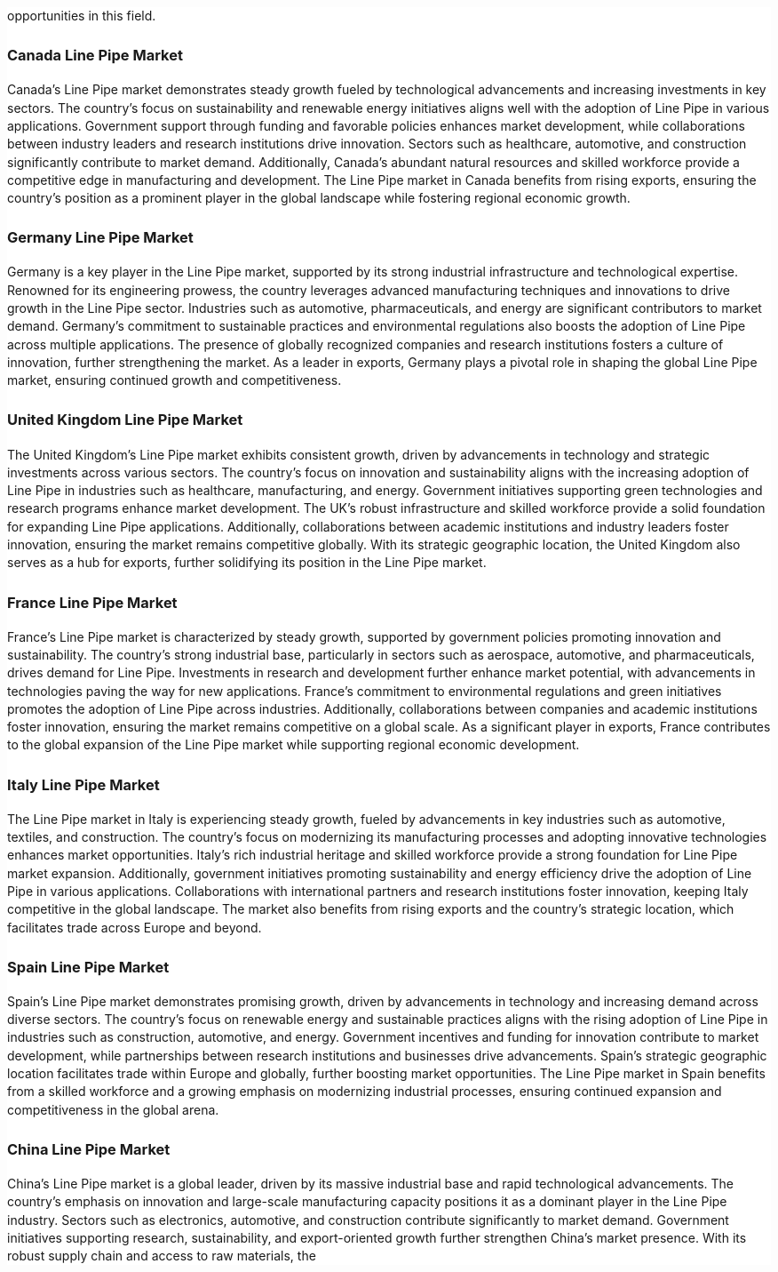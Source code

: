 opportunities in this field.</p><h3>Canada Line Pipe Market</h3><p>Canada&rsquo;s Line Pipe market demonstrates steady growth fueled by technological advancements and increasing investments in key sectors. The country&rsquo;s focus on sustainability and renewable energy initiatives aligns well with the adoption of Line Pipe in various applications. Government support through funding and favorable policies enhances market development, while collaborations between industry leaders and research institutions drive innovation. Sectors such as healthcare, automotive, and construction significantly contribute to market demand. Additionally, Canada&rsquo;s abundant natural resources and skilled workforce provide a competitive edge in manufacturing and development. The Line Pipe market in Canada benefits from rising exports, ensuring the country&rsquo;s position as a prominent player in the global landscape while fostering regional economic growth.</p><h3>Germany Line Pipe Market</h3><p>Germany is a key player in the Line Pipe market, supported by its strong industrial infrastructure and technological expertise. Renowned for its engineering prowess, the country leverages advanced manufacturing techniques and innovations to drive growth in the Line Pipe sector. Industries such as automotive, pharmaceuticals, and energy are significant contributors to market demand. Germany&rsquo;s commitment to sustainable practices and environmental regulations also boosts the adoption of Line Pipe across multiple applications. The presence of globally recognized companies and research institutions fosters a culture of innovation, further strengthening the market. As a leader in exports, Germany plays a pivotal role in shaping the global Line Pipe market, ensuring continued growth and competitiveness.</p><h3>United Kingdom Line Pipe Market</h3><p>The United Kingdom&rsquo;s Line Pipe market exhibits consistent growth, driven by advancements in technology and strategic investments across various sectors. The country&rsquo;s focus on innovation and sustainability aligns with the increasing adoption of Line Pipe in industries such as healthcare, manufacturing, and energy. Government initiatives supporting green technologies and research programs enhance market development. The UK&rsquo;s robust infrastructure and skilled workforce provide a solid foundation for expanding Line Pipe applications. Additionally, collaborations between academic institutions and industry leaders foster innovation, ensuring the market remains competitive globally. With its strategic geographic location, the United Kingdom also serves as a hub for exports, further solidifying its position in the Line Pipe market.</p><h3>France Line Pipe Market</h3><p>France&rsquo;s Line Pipe market is characterized by steady growth, supported by government policies promoting innovation and sustainability. The country&rsquo;s strong industrial base, particularly in sectors such as aerospace, automotive, and pharmaceuticals, drives demand for Line Pipe. Investments in research and development further enhance market potential, with advancements in technologies paving the way for new applications. France&rsquo;s commitment to environmental regulations and green initiatives promotes the adoption of Line Pipe across industries. Additionally, collaborations between companies and academic institutions foster innovation, ensuring the market remains competitive on a global scale. As a significant player in exports, France contributes to the global expansion of the Line Pipe market while supporting regional economic development.</p><h3>Italy Line Pipe Market</h3><p>The Line Pipe market in Italy is experiencing steady growth, fueled by advancements in key industries such as automotive, textiles, and construction. The country&rsquo;s focus on modernizing its manufacturing processes and adopting innovative technologies enhances market opportunities. Italy&rsquo;s rich industrial heritage and skilled workforce provide a strong foundation for Line Pipe market expansion. Additionally, government initiatives promoting sustainability and energy efficiency drive the adoption of Line Pipe in various applications. Collaborations with international partners and research institutions foster innovation, keeping Italy competitive in the global landscape. The market also benefits from rising exports and the country&rsquo;s strategic location, which facilitates trade across Europe and beyond.</p><h3>Spain Line Pipe Market</h3><p>Spain&rsquo;s Line Pipe market demonstrates promising growth, driven by advancements in technology and increasing demand across diverse sectors. The country&rsquo;s focus on renewable energy and sustainable practices aligns with the rising adoption of Line Pipe in industries such as construction, automotive, and energy. Government incentives and funding for innovation contribute to market development, while partnerships between research institutions and businesses drive advancements. Spain&rsquo;s strategic geographic location facilitates trade within Europe and globally, further boosting market opportunities. The Line Pipe market in Spain benefits from a skilled workforce and a growing emphasis on modernizing industrial processes, ensuring continued expansion and competitiveness in the global arena.</p><h3>China Line Pipe Market</h3><p>China&rsquo;s Line Pipe market is a global leader, driven by its massive industrial base and rapid technological advancements. The country&rsquo;s emphasis on innovation and large-scale manufacturing capacity positions it as a dominant player in the Line Pipe industry. Sectors such as electronics, automotive, and construction contribute significantly to market demand. Government initiatives supporting research, sustainability, and export-oriented growth further strengthen China&rsquo;s market presence. With its robust supply chain and access to raw materials, the